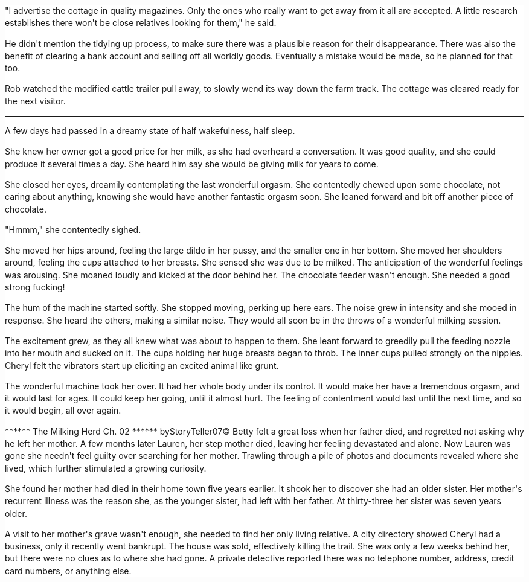  "I advertise the cottage in quality magazines. Only the ones who really want to get away from it all are accepted. A little research establishes there won't be close relatives looking for them," he said. 

 He didn't mention the tidying up process, to make sure there was a plausible reason for their disappearance. There was also the benefit of clearing a bank account and selling off all worldly goods. Eventually a mistake would be made, so he planned for that too. 

 Rob watched the modified cattle trailer pull away, to slowly wend its way down the farm track. The cottage was cleared ready for the next visitor. 

 *** 

 A few days had passed in a dreamy state of half wakefulness, half sleep. 

 She knew her owner got a good price for her milk, as she had overheard a conversation. It was good quality, and she could produce it several times a day. She heard him say she would be giving milk for years to come. 

 She closed her eyes, dreamily contemplating the last wonderful orgasm. She contentedly chewed upon some chocolate, not caring about anything, knowing she would have another fantastic orgasm soon. She leaned forward and bit off another piece of chocolate. 

 "Hmmm," she contentedly sighed. 

 She moved her hips around, feeling the large dildo in her pussy, and the smaller one in her bottom. She moved her shoulders around, feeling the cups attached to her breasts. She sensed she was due to be milked. The anticipation of the wonderful feelings was arousing. She moaned loudly and kicked at the door behind her. The chocolate feeder wasn't enough. She needed a good strong fucking! 

 The hum of the machine started softly. She stopped moving, perking up here ears. The noise grew in intensity and she mooed in response. She heard the others, making a similar noise. They would all soon be in the throws of a wonderful milking session. 

 The excitement grew, as they all knew what was about to happen to them. She leant forward to greedily pull the feeding nozzle into her mouth and sucked on it. The cups holding her huge breasts began to throb. The inner cups pulled strongly on the nipples. Cheryl felt the vibrators start up eliciting an excited animal like grunt. 

 The wonderful machine took her over. It had her whole body under its control. It would make her have a tremendous orgasm, and it would last for ages. It could keep her going, until it almost hurt. The feeling of contentment would last until the next time, and so it would begin, all over again.  

 

 ****** The Milking Herd Ch. 02 ****** byStoryTeller07© Betty felt a great loss when her father died, and regretted not asking why he left her mother. A few months later Lauren, her step mother died, leaving her feeling devastated and alone. Now Lauren was gone she needn't feel guilty over searching for her mother. Trawling through a pile of photos and documents revealed where she lived, which further stimulated a growing curiosity. 

 She found her mother had died in their home town five years earlier. It shook her to discover she had an older sister. Her mother's recurrent illness was the reason she, as the younger sister, had left with her father. At thirty-three her sister was seven years older. 

 A visit to her mother's grave wasn't enough, she needed to find her only living relative. A city directory showed Cheryl had a business, only it recently went bankrupt. The house was sold, effectively killing the trail. She was only a few weeks behind her, but there were no clues as to where she had gone. A private detective reported there was no telephone number, address, credit card numbers, or anything else. 
